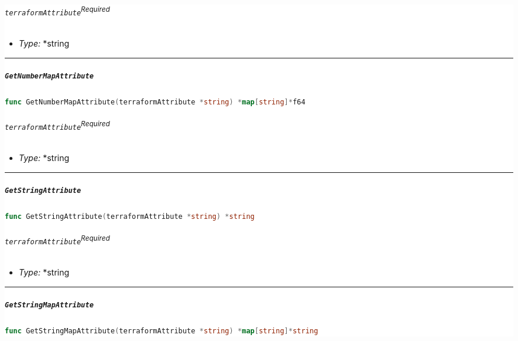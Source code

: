 ###### `terraformAttribute`<sup>Required</sup> <a name="terraformAttribute" id="@cdktf/provider-azurerm.logicAppIntegrationAccountCertificate.LogicAppIntegrationAccountCertificateTimeoutsOutputReference.getNumberListAttribute.parameter.terraformAttribute"></a>

- *Type:* *string

---

##### `GetNumberMapAttribute` <a name="GetNumberMapAttribute" id="@cdktf/provider-azurerm.logicAppIntegrationAccountCertificate.LogicAppIntegrationAccountCertificateTimeoutsOutputReference.getNumberMapAttribute"></a>

```go
func GetNumberMapAttribute(terraformAttribute *string) *map[string]*f64
```

###### `terraformAttribute`<sup>Required</sup> <a name="terraformAttribute" id="@cdktf/provider-azurerm.logicAppIntegrationAccountCertificate.LogicAppIntegrationAccountCertificateTimeoutsOutputReference.getNumberMapAttribute.parameter.terraformAttribute"></a>

- *Type:* *string

---

##### `GetStringAttribute` <a name="GetStringAttribute" id="@cdktf/provider-azurerm.logicAppIntegrationAccountCertificate.LogicAppIntegrationAccountCertificateTimeoutsOutputReference.getStringAttribute"></a>

```go
func GetStringAttribute(terraformAttribute *string) *string
```

###### `terraformAttribute`<sup>Required</sup> <a name="terraformAttribute" id="@cdktf/provider-azurerm.logicAppIntegrationAccountCertificate.LogicAppIntegrationAccountCertificateTimeoutsOutputReference.getStringAttribute.parameter.terraformAttribute"></a>

- *Type:* *string

---

##### `GetStringMapAttribute` <a name="GetStringMapAttribute" id="@cdktf/provider-azurerm.logicAppIntegrationAccountCertificate.LogicAppIntegrationAccountCertificateTimeoutsOutputReference.getStringMapAttribute"></a>

```go
func GetStringMapAttribute(terraformAttribute *string) *map[string]*string
```
